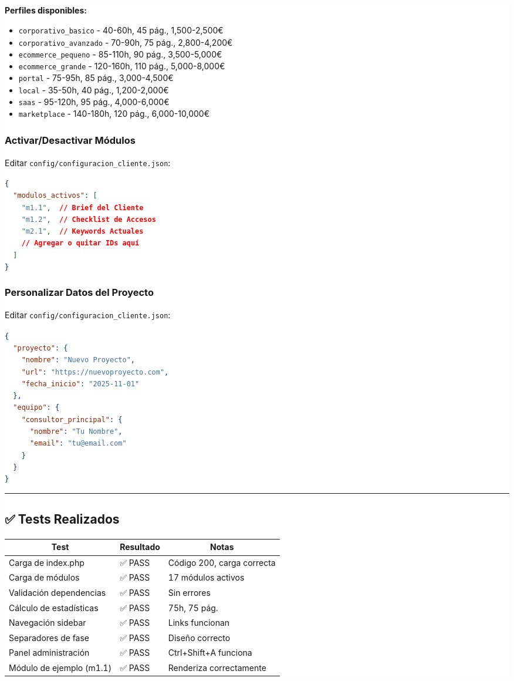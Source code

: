 **Perfiles disponibles:**
- `corporativo_basico` - 40-60h, 45 pág., 1,500-2,500€
- `corporativo_avanzado` - 70-90h, 75 pág., 2,800-4,200€
- `ecommerce_pequeno` - 85-110h, 90 pág., 3,500-5,000€
- `ecommerce_grande` - 120-160h, 110 pág., 5,000-8,000€
- `portal` - 75-95h, 85 pág., 3,000-4,500€
- `local` - 35-50h, 40 pág., 1,200-2,000€
- `saas` - 95-120h, 95 pág., 4,000-6,000€
- `marketplace` - 140-180h, 120 pág., 6,000-10,000€

### Activar/Desactivar Módulos

Editar `config/configuracion_cliente.json`:

```json
{
  "modulos_activos": [
    "m1.1",  // Brief del Cliente
    "m1.2",  // Checklist de Accesos
    "m2.1",  // Keywords Actuales
    // Agregar o quitar IDs aquí
  ]
}
```

### Personalizar Datos del Proyecto

Editar `config/configuracion_cliente.json`:

```json
{
  "proyecto": {
    "nombre": "Nuevo Proyecto",
    "url": "https://nuevoproyecto.com",
    "fecha_inicio": "2025-11-01"
  },
  "equipo": {
    "consultor_principal": {
      "nombre": "Tu Nombre",
      "email": "tu@email.com"
    }
  }
}
```

---

## ✅ Tests Realizados

| Test | Resultado | Notas |
|------|-----------|-------|
| Carga de index.php | ✅ PASS | Código 200, carga correcta |
| Carga de módulos | ✅ PASS | 17 módulos activos |
| Validación dependencias | ✅ PASS | Sin errores |
| Cálculo de estadísticas | ✅ PASS | 75h, 75 pág. |
| Navegación sidebar | ✅ PASS | Links funcionan |
| Separadores de fase | ✅ PASS | Diseño correcto |
| Panel administración | ✅ PASS | Ctrl+Shift+A funciona |
| Módulo de ejemplo (m1.1) | ✅ PASS | Renderiza correctamente |